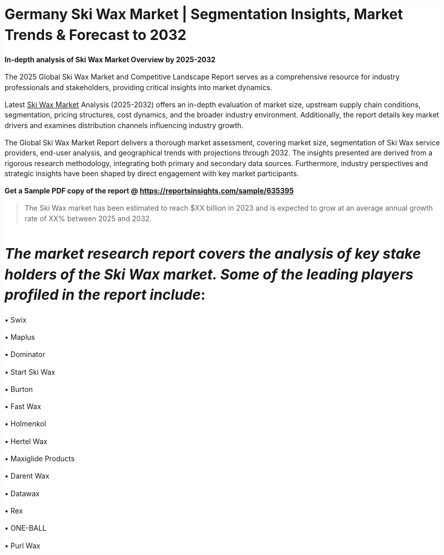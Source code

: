 # Germany Ski Wax Market | Segmentation Insights, Market Trends & Forecast to 2032

<strong>In-depth analysis of Ski Wax Market Overview by 2025-2032</strong></p>

The 2025 Global Ski Wax Market and Competitive Landscape Report serves as a comprehensive resource for industry professionals and stakeholders, providing critical insights into market dynamics.

Latest <a href=https://www.reportsinsights.com/sample/635395>Ski Wax Market</a> Analysis (2025-2032) offers an in-depth evaluation of market size, upstream supply chain conditions, segmentation, pricing structures, cost dynamics, and the broader industry environment. Additionally, the report details key market drivers and examines distribution channels influencing industry growth.

The Global Ski Wax Market Report delivers a thorough market assessment, covering market size, segmentation of Ski Wax service providers, end-user analysis, and geographical trends with projections through 2032. The insights presented are derived from a rigorous research methodology, integrating both primary and secondary data sources. Furthermore, industry perspectives and strategic insights have been shaped by direct engagement with key market participants.

<strong>Get a Sample PDF copy of the report @ <a href=https://reportsinsights.com/sample/635395>https://reportsinsights.com/sample/635395</a></strong>

<blockquote class=""article-editor-content__blockquote"">The Ski Wax market has been estimated to reach $XX billion in 2023 and is expected to grow at an average annual growth rate of XX% between 2025 and 2032.</blockquote>

# <strong><em>The market research report covers the analysis of key stake holders of the Ski Wax market. Some of the leading players profiled in the report include</em></strong>: 

• Swix

• Maplus

• Dominator

• Start Ski Wax

• Burton

• Fast Wax

• Holmenkol

• Hertel Wax

• Maxiglide Products

• Darent Wax

• Datawax

• Rex

• ONE-BALL

• Purl Wax
